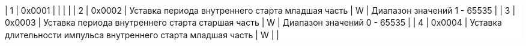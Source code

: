 | 1     | 0x0001            |                                                                |                                  |                                                                                                                                                                                                                                                                                                                                                                                                                                                                                                                                                                                                                                                                                                                                                                                                                                                                                                                                                                                                                                                                                                                                                                                                                                                                                                                             |
| 2     | 0x0002            | Уставка периода внутреннего старта младшая часть               | W                                | Диапазон значений 1 - 65535                                                                                                                                                                                                                                                                                                                                                                                                                                                                                                                                                                                                                                                                                                                                                                                                                                                                                                                                                                                                                                                                                                                                                                                                                                                                                                 |
| 3     | 0x0003            | Уставка периода внутреннего старта старшая часть               | W                                | Диапазон значений 0 - 65535                                                                                                                                                                                                                                                                                                                                                                                                                                                                                                                                                                                                                                                                                                                                                                                                                                                                                                                                                                                                                                                                                                                                                                                                                                                                                                 |
| 4     | 0x0004            | Уставка длительности импульса внутреннего старта младшая часть | W                                |                                                                                                                                                                                                                                                                                                                                                                                                                                                                                                                                                                                                                                                                                                                                                                                                                                                                                                                                                                                                                                                                                                                                                                                                                                                                                                                             |